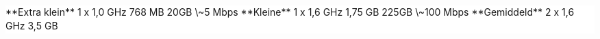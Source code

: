 </td>
</tr>
<tr align="left" valign="top">
<td>
**Extra klein**

</td>
<td>
1 x 1,0 GHz

</td>
<td>
768 MB

</td>
<td>
20GB

</td>
<td>
\~5 Mbps

</td>
</tr>
<tr align="left" valign="top">
<td>
**Kleine**

</td>
<td>
1 x 1,6 GHz

</td>
<td>
1,75 GB

</td>
<td>
225GB

</td>
<td>
\~100 Mbps

</td>
</tr>
<tr align="left" valign="top">
<td>
**Gemiddeld**

</td>
<td>
2 x 1,6 GHz

</td>
<td>
3,5 GB
